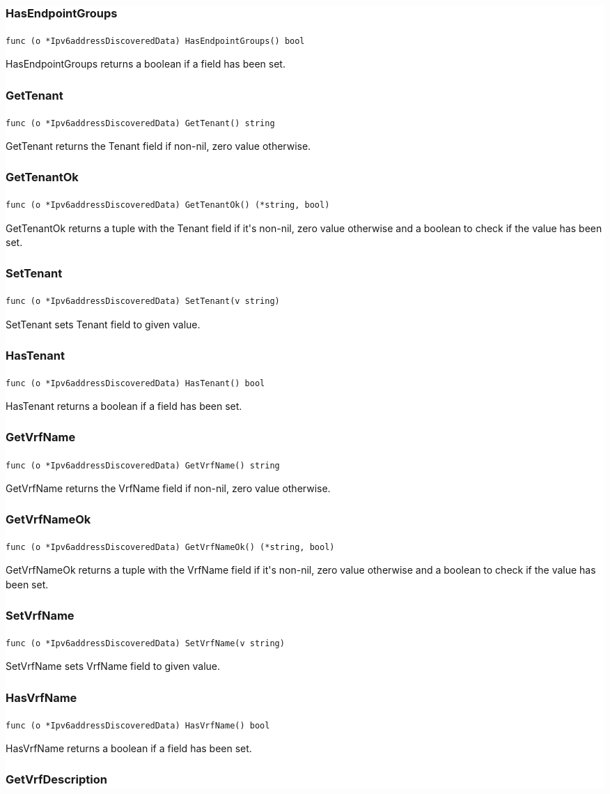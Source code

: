 ### HasEndpointGroups

`func (o *Ipv6addressDiscoveredData) HasEndpointGroups() bool`

HasEndpointGroups returns a boolean if a field has been set.

### GetTenant

`func (o *Ipv6addressDiscoveredData) GetTenant() string`

GetTenant returns the Tenant field if non-nil, zero value otherwise.

### GetTenantOk

`func (o *Ipv6addressDiscoveredData) GetTenantOk() (*string, bool)`

GetTenantOk returns a tuple with the Tenant field if it's non-nil, zero value otherwise
and a boolean to check if the value has been set.

### SetTenant

`func (o *Ipv6addressDiscoveredData) SetTenant(v string)`

SetTenant sets Tenant field to given value.

### HasTenant

`func (o *Ipv6addressDiscoveredData) HasTenant() bool`

HasTenant returns a boolean if a field has been set.

### GetVrfName

`func (o *Ipv6addressDiscoveredData) GetVrfName() string`

GetVrfName returns the VrfName field if non-nil, zero value otherwise.

### GetVrfNameOk

`func (o *Ipv6addressDiscoveredData) GetVrfNameOk() (*string, bool)`

GetVrfNameOk returns a tuple with the VrfName field if it's non-nil, zero value otherwise
and a boolean to check if the value has been set.

### SetVrfName

`func (o *Ipv6addressDiscoveredData) SetVrfName(v string)`

SetVrfName sets VrfName field to given value.

### HasVrfName

`func (o *Ipv6addressDiscoveredData) HasVrfName() bool`

HasVrfName returns a boolean if a field has been set.

### GetVrfDescription

